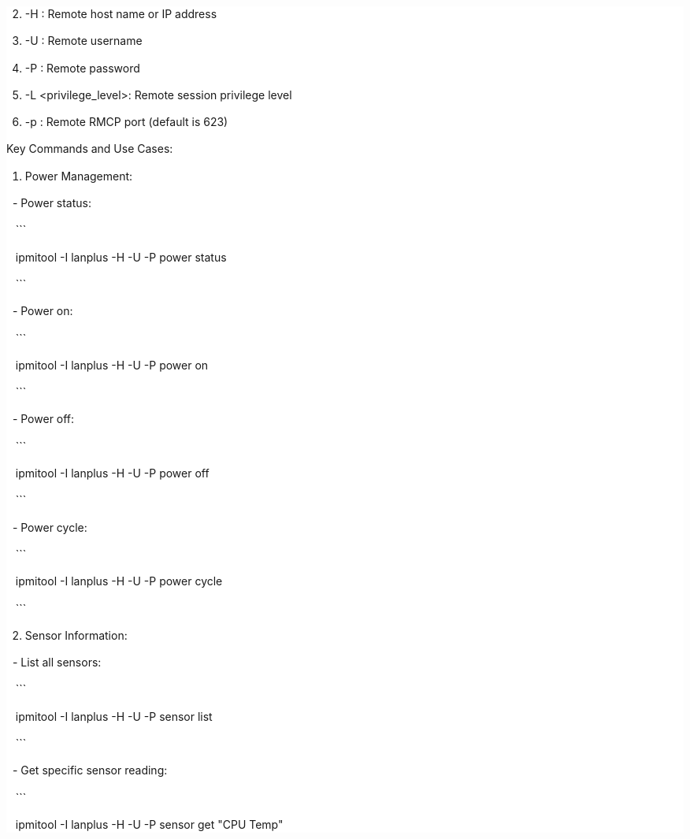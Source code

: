 2. -H <hostname>: Remote host name or IP address

3. -U <username>: Remote username

4. -P <password>: Remote password

5. -L <privilege_level>: Remote session privilege level

6. -p <port>: Remote RMCP port (default is 623)

  

Key Commands and Use Cases:

  

1. Power Management:

  - Power status: 

   ```

   ipmitool -I lanplus -H <IP> -U <USER> -P <PASS> power status

   ```

  - Power on:

   ```

   ipmitool -I lanplus -H <IP> -U <USER> -P <PASS> power on

   ```

  - Power off:

   ```

   ipmitool -I lanplus -H <IP> -U <USER> -P <PASS> power off

   ```

  - Power cycle:

   ```

   ipmitool -I lanplus -H <IP> -U <USER> -P <PASS> power cycle

   ```

  

2. Sensor Information:

  - List all sensors:

   ```

   ipmitool -I lanplus -H <IP> -U <USER> -P <PASS> sensor list

   ```

  - Get specific sensor reading:

   ```

   ipmitool -I lanplus -H <IP> -U <USER> -P <PASS> sensor get "CPU Temp"
